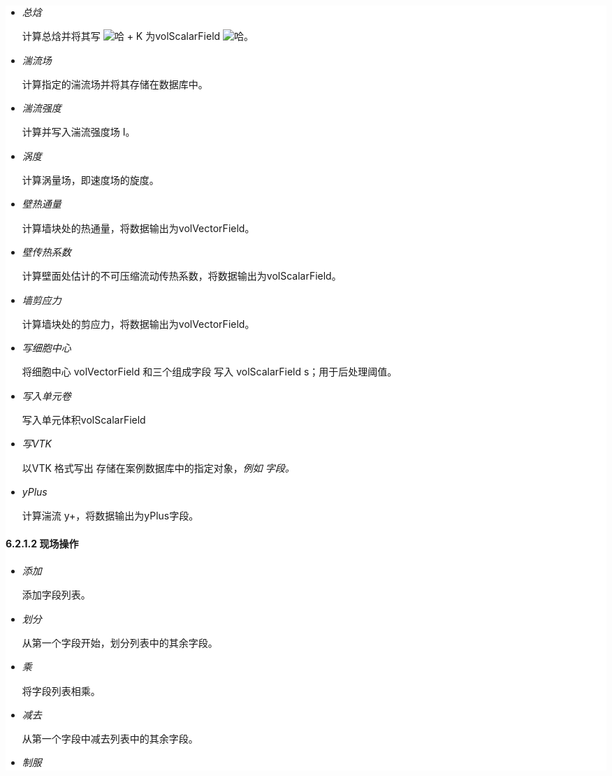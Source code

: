 - *总焓*

  计算总焓并将其写 ![哈 + K](https://cdn.cfd.direct/docs/user-guide-v9/img/user415x.png) 为volScalarField ![哈](https://cdn.cfd.direct/docs/user-guide-v9/img/user416x.png)。

- *湍流场*

  计算指定的湍流场并将其存储在数据库中。

- *湍流强度*

  计算并写入湍流强度场 I。

- *涡度*

  计算涡量场，即速度场的旋度。

- *壁热通量*

  计算墙块处的热通量，将数据输出为volVectorField。

- *壁传热系数*

  计算壁面处估计的不可压缩流动传热系数，将数据输出为volScalarField。

- *墙剪应力*

  计算墙块处的剪应力，将数据输出为volVectorField。

- *写细胞中心*

  将细胞中心 volVectorField 和三个组成字段 写入 volScalarField s；用于后处理阈值。

- *写入单元卷*

  写入单元体积volScalarField

- *写VTK*

  以VTK 格式写出 存储在案例数据库中的指定对象，*例如 字段。*

- *yPlus*

  计算湍流 y+，将数据输出为yPlus字段。

#### 6.2.1.2 现场操作

- *添加*

  添加字段列表。

- *划分*

  从第一个字段开始，划分列表中的其余字段。

- *乘*

  将字段列表相乘。

- *减去*

  从第一个字段中减去列表中的其余字段。

- *制服*
